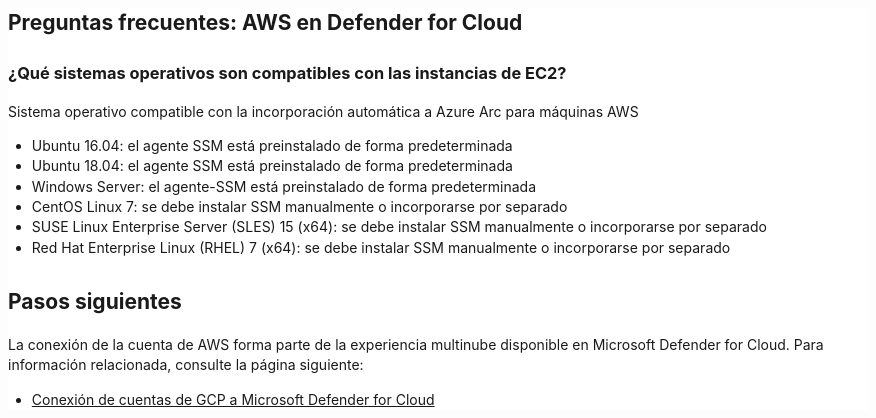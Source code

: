 
## <a name="faq---aws-in-defender-for-cloud"></a>Preguntas frecuentes: AWS en Defender for Cloud

### <a name="what-operating-systems-for-my-ec2-instances-are-supported"></a>¿Qué sistemas operativos son compatibles con las instancias de EC2?

Sistema operativo compatible con la incorporación automática a Azure Arc para máquinas AWS

- Ubuntu 16.04: el agente SSM está preinstalado de forma predeterminada
- Ubuntu 18.04: el agente SSM está preinstalado de forma predeterminada
- Windows Server: el agente-SSM está preinstalado de forma predeterminada
- CentOS Linux 7: se debe instalar SSM manualmente o incorporarse por separado
- SUSE Linux Enterprise Server (SLES) 15 (x64): se debe instalar SSM manualmente o incorporarse por separado
- Red Hat Enterprise Linux (RHEL) 7 (x64): se debe instalar SSM manualmente o incorporarse por separado


## <a name="next-steps"></a>Pasos siguientes

La conexión de la cuenta de AWS forma parte de la experiencia multinube disponible en Microsoft Defender for Cloud. Para información relacionada, consulte la página siguiente:

- [Conexión de cuentas de GCP a Microsoft Defender for Cloud](quickstart-onboard-gcp.md)
